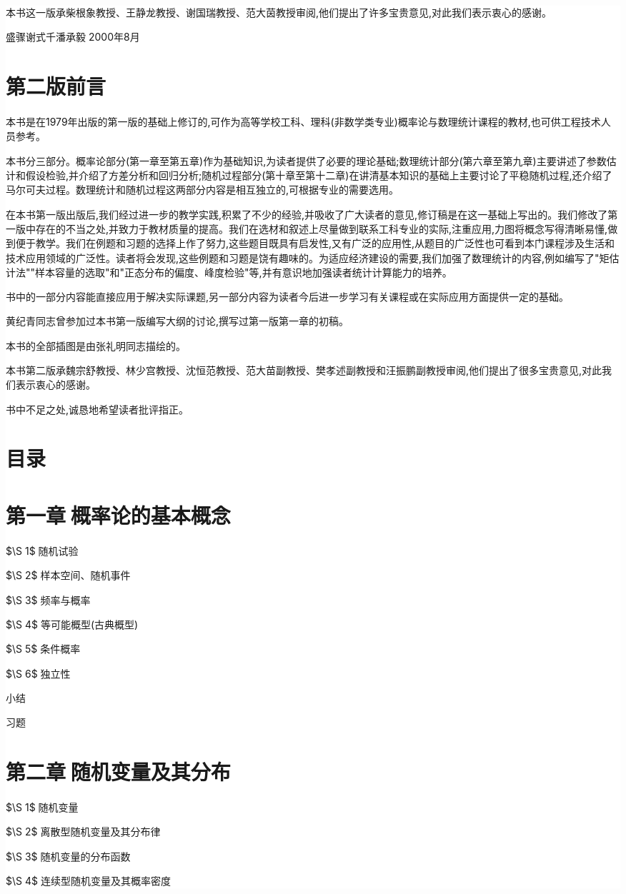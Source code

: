 本书这一版承柴根象教授、王静龙教授、谢国瑞教授、范大茵教授审阅,他们提出了许多宝贵意见,对此我们表示衷心的感谢。

盛骤谢式千潘承毅  2000年8月

# 第二版前言

本书是在1979年出版的第一版的基础上修订的,可作为高等学校工科、理科(非数学类专业)概率论与数理统计课程的教材,也可供工程技术人员参考。

本书分三部分。概率论部分(第一章至第五章)作为基础知识,为读者提供了必要的理论基础;数理统计部分(第六章至第九章)主要讲述了参数估计和假设检验,并介绍了方差分析和回归分析;随机过程部分(第十章至第十二章)在讲清基本知识的基础上主要讨论了平稳随机过程,还介绍了马尔可夫过程。数理统计和随机过程这两部分内容是相互独立的,可根据专业的需要选用。

在本书第一版出版后,我们经过进一步的教学实践,积累了不少的经验,并吸收了广大读者的意见,修订稿是在这一基础上写出的。我们修改了第一版中存在的不当之处,并致力于教材质量的提高。我们在选材和叙述上尽量做到联系工科专业的实际,注重应用,力图将概念写得清晰易懂,做到便于教学。我们在例题和习题的选择上作了努力,这些题目既具有启发性,又有广泛的应用性,从题目的广泛性也可看到本门课程涉及生活和技术应用领域的广泛性。读者将会发现,这些例题和习题是饶有趣味的。为适应经济建设的需要,我们加强了数理统计的内容,例如编写了"矩估计法""样本容量的选取"和"正态分布的偏度、峰度检验"等,并有意识地加强读者统计计算能力的培养。

书中的一部分内容能直接应用于解决实际课题,另一部分内容为读者今后进一步学习有关课程或在实际应用方面提供一定的基础。

黄纪青同志曾参加过本书第一版编写大纲的讨论,撰写过第一版第一章的初稿。

本书的全部插图是由张礼明同志描绘的。

本书第二版承魏宗舒教授、林少宫教授、沈恒范教授、范大苗副教授、樊孝述副教授和汪振鹏副教授审阅,他们提出了很多宝贵意见,对此我们表示衷心的感谢。

书中不足之处,诚恳地希望读者批评指正。

# 目录

# 第一章 概率论的基本概念

$\S 1$  随机试验

$\S 2$  样本空间、随机事件

$\S 3$  频率与概率

$\S 4$  等可能概型(古典概型)

$\S 5$  条件概率

$\S 6$  独立性

小结

习题

# 第二章 随机变量及其分布

$\S 1$  随机变量

$\S 2$  离散型随机变量及其分布律

$\S 3$  随机变量的分布函数

$\S 4$  连续型随机变量及其概率密度
